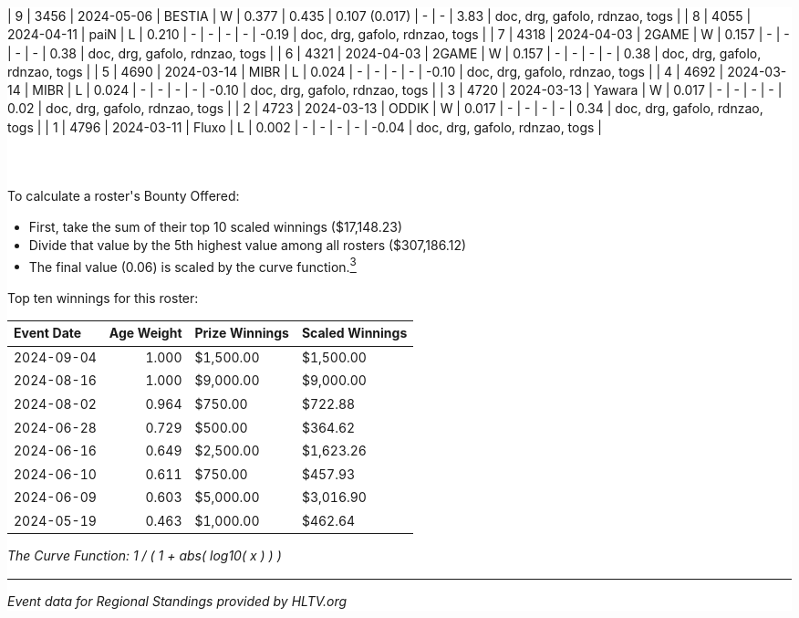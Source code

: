 |            9 |     3456 | 2024-05-06 | BESTIA            | W   | 0.377      | 0.435        | 0.107 (0.017)    | -                | -         |     3.83 | doc, drg, gafolo, rdnzao, togs   |
|            8 |     4055 | 2024-04-11 | paiN              | L   | 0.210      | -            | -                | -                | -         |    -0.19 | doc, drg, gafolo, rdnzao, togs   |
|            7 |     4318 | 2024-04-03 | 2GAME             | W   | 0.157      | -            | -                | -                | -         |     0.38 | doc, drg, gafolo, rdnzao, togs   |
|            6 |     4321 | 2024-04-03 | 2GAME             | W   | 0.157      | -            | -                | -                | -         |     0.38 | doc, drg, gafolo, rdnzao, togs   |
|            5 |     4690 | 2024-03-14 | MIBR              | L   | 0.024      | -            | -                | -                | -         |    -0.10 | doc, drg, gafolo, rdnzao, togs   |
|            4 |     4692 | 2024-03-14 | MIBR              | L   | 0.024      | -            | -                | -                | -         |    -0.10 | doc, drg, gafolo, rdnzao, togs   |
|            3 |     4720 | 2024-03-13 | Yawara            | W   | 0.017      | -            | -                | -                | -         |     0.02 | doc, drg, gafolo, rdnzao, togs   |
|            2 |     4723 | 2024-03-13 | ODDIK             | W   | 0.017      | -            | -                | -                | -         |     0.34 | doc, drg, gafolo, rdnzao, togs   |
|            1 |     4796 | 2024-03-11 | Fluxo             | L   | 0.002      | -            | -                | -                | -         |    -0.04 | doc, drg, gafolo, rdnzao, togs   |

<br />
<span id="table2"></span><br />
To calculate a roster's Bounty Offered:<br />

- First, take the sum of their top 10 scaled winnings ($17,148.23)
- Divide that value by the 5th highest value among all rosters ($307,186.12)
- The final value (0.06) is scaled by the curve function.[<sup>3</sup>](#curveFunction)

Top ten winnings for this roster:<br />

| Event Date | Age Weight | Prize Winnings | Scaled Winnings |
| :- | -: | :- | :- |
| 2024-09-04 |      1.000 | $1,500.00      | $1,500.00       |
| 2024-08-16 |      1.000 | $9,000.00      | $9,000.00       |
| 2024-08-02 |      0.964 | $750.00        | $722.88         |
| 2024-06-28 |      0.729 | $500.00        | $364.62         |
| 2024-06-16 |      0.649 | $2,500.00      | $1,623.26       |
| 2024-06-10 |      0.611 | $750.00        | $457.93         |
| 2024-06-09 |      0.603 | $5,000.00      | $3,016.90       |
| 2024-05-19 |      0.463 | $1,000.00      | $462.64         |


<span id="curveFunction"></span>_The Curve Function: 1 / ( 1 + abs( log10( x ) ) )_<br />

---
_Event data for Regional Standings provided by HLTV.org_<br />
